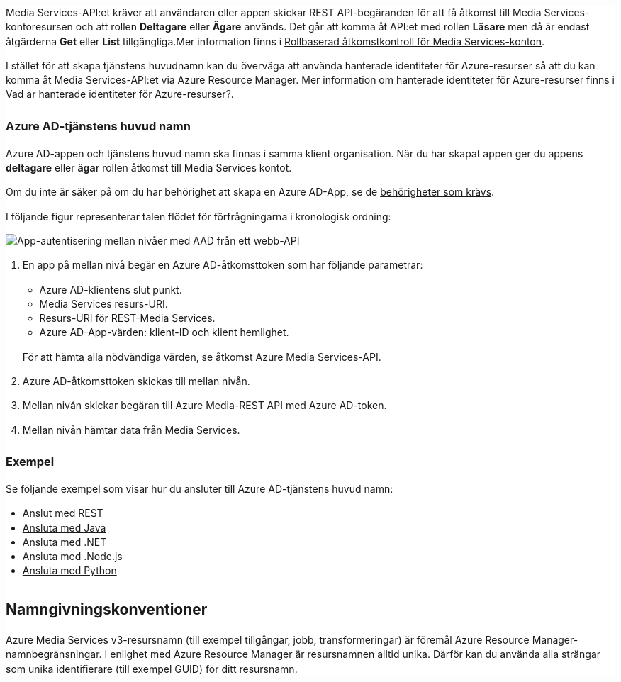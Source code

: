 Media Services-API:et kräver att användaren eller appen skickar REST API-begäranden för att få åtkomst till Media Services-kontoresursen och att rollen **Deltagare** eller **Ägare** används. Det går att komma åt API:et med rollen **Läsare** men då är endast åtgärderna **Get** eller **List** tillgängliga.Mer information finns i [Rollbaserad åtkomstkontroll för Media Services-konton](rbac-overview.md).

I stället för att skapa tjänstens huvudnamn kan du överväga att använda hanterade identiteter för Azure-resurser så att du kan komma åt Media Services-API:et via Azure Resource Manager. Mer information om hanterade identiteter för Azure-resurser finns i [Vad är hanterade identiteter för Azure-resurser?](../../active-directory/managed-identities-azure-resources/overview.md).

### <a name="azure-ad-service-principal"></a>Azure AD-tjänstens huvud namn

Azure AD-appen och tjänstens huvud namn ska finnas i samma klient organisation. När du har skapat appen ger du appens **deltagare** eller **ägar** rollen åtkomst till Media Services kontot.

Om du inte är säker på om du har behörighet att skapa en Azure AD-App, se de [behörigheter som krävs](../../active-directory/develop/howto-create-service-principal-portal.md#permissions-required-for-registering-an-app).

I följande figur representerar talen flödet för förfrågningarna i kronologisk ordning:

![App-autentisering mellan nivåer med AAD från ett webb-API](./media/use-aad-auth-to-access-ams-api/media-services-principal-service-aad-app1.png)

1. En app på mellan nivå begär en Azure AD-åtkomsttoken som har följande parametrar:  

   * Azure AD-klientens slut punkt.
   * Media Services resurs-URI.
   * Resurs-URI för REST-Media Services.
   * Azure AD-App-värden: klient-ID och klient hemlighet.

   För att hämta alla nödvändiga värden, se [åtkomst Azure Media Services-API](./access-api-howto.md).

2. Azure AD-åtkomsttoken skickas till mellan nivån.
4. Mellan nivån skickar begäran till Azure Media-REST API med Azure AD-token.
5. Mellan nivån hämtar data från Media Services.

### <a name="samples"></a>Exempel

Se följande exempel som visar hur du ansluter till Azure AD-tjänstens huvud namn:

* [Anslut med REST](media-rest-apis-with-postman.md)  
* [Ansluta med Java](configure-connect-java-howto.md)
* [Ansluta med .NET](configure-connect-dotnet-howto.md)
* [Ansluta med .Node.js](configure-connect-nodejs-howto.md)
* [Ansluta med Python](configure-connect-python-howto.md)

## <a name="naming-conventions"></a>Namngivningskonventioner

Azure Media Services v3-resursnamn (till exempel tillgångar, jobb, transformeringar) är föremål Azure Resource Manager-namnbegränsningar. I enlighet med Azure Resource Manager är resursnamnen alltid unika. Därför kan du använda alla strängar som unika identifierare (till exempel GUID) för ditt resursnamn.
